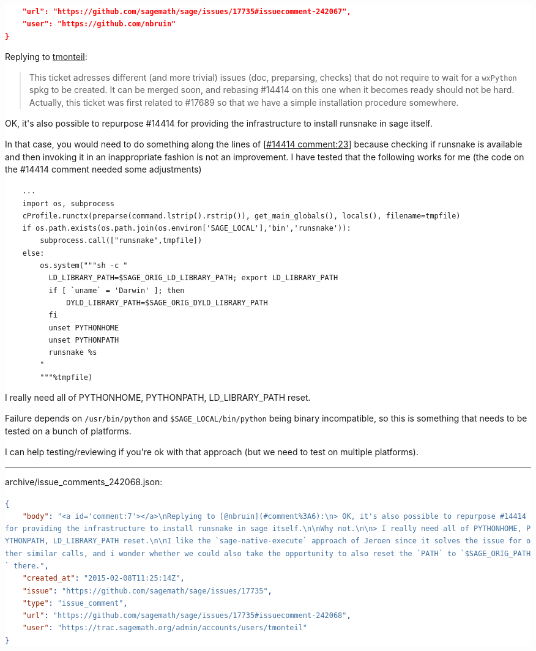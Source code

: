 ```json
    "url": "https://github.com/sagemath/sage/issues/17735#issuecomment-242067",
    "user": "https://github.com/nbruin"
}
```

<a id='comment:6'></a>
Replying to [tmonteil](#comment%3A5):
> This ticket adresses different (and more trivial) issues (doc, preparsing, checks) that do not require to wait for a `wxPython` spkg to be created. It can be merged soon, and rebasing #14414 on this one when it becomes ready should not be hard. Actually, this ticket was first related to #17689 so that we have a simple installation procedure somewhere.

OK, it's also possible to repurpose #14414 for providing the infrastructure to install runsnake in sage itself.

In that case, you would need to do something along the lines of [[#14414 comment:23](https://github.com/sagemath/sage/issues/14414#comment:23)] because checking if runsnake is available and then invoking it in an inappropriate fashion is not an improvement. I have tested that the following works for me (the code on the #14414 comment needed some adjustments)

```
    ...
    import os, subprocess
    cProfile.runctx(preparse(command.lstrip().rstrip()), get_main_globals(), locals(), filename=tmpfile)
    if os.path.exists(os.path.join(os.environ['SAGE_LOCAL'],'bin','runsnake')):
        subprocess.call(["runsnake",tmpfile])
    else:
        os.system("""sh -c "
          LD_LIBRARY_PATH=$SAGE_ORIG_LD_LIBRARY_PATH; export LD_LIBRARY_PATH
          if [ `uname` = 'Darwin' ]; then
              DYLD_LIBRARY_PATH=$SAGE_ORIG_DYLD_LIBRARY_PATH
          fi
          unset PYTHONHOME
          unset PYTHONPATH
          runsnake %s
        "    
        """%tmpfile)

```
I really need all of PYTHONHOME, PYTHONPATH, LD_LIBRARY_PATH reset.

Failure depends on `/usr/bin/python` and `$SAGE_LOCAL/bin/python` being binary incompatible, so this is something that needs to be tested on a bunch of platforms.

I can help testing/reviewing if you're ok with that approach (but we need to test on multiple platforms).



---

archive/issue_comments_242068.json:
```json
{
    "body": "<a id='comment:7'></a>\nReplying to [@nbruin](#comment%3A6):\n> OK, it's also possible to repurpose #14414 for providing the infrastructure to install runsnake in sage itself.\n\nWhy not.\n\n> I really need all of PYTHONHOME, PYTHONPATH, LD_LIBRARY_PATH reset.\n\nI like the `sage-native-execute` approach of Jeroen since it solves the issue for other similar calls, and i wonder whether we could also take the opportunity to also reset the `PATH` to `$SAGE_ORIG_PATH` there.",
    "created_at": "2015-02-08T11:25:14Z",
    "issue": "https://github.com/sagemath/sage/issues/17735",
    "type": "issue_comment",
    "url": "https://github.com/sagemath/sage/issues/17735#issuecomment-242068",
    "user": "https://trac.sagemath.org/admin/accounts/users/tmonteil"
}
```
